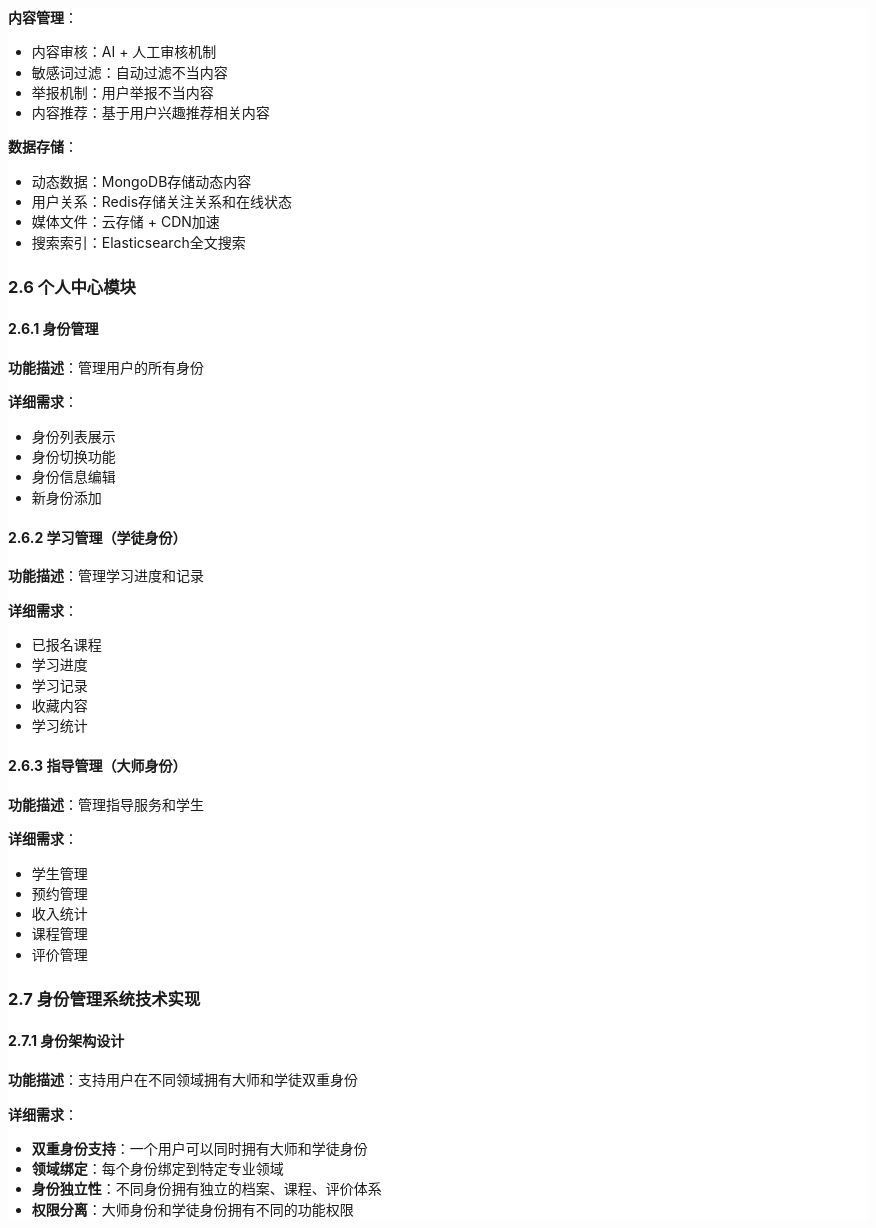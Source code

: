 **内容管理**：
- 内容审核：AI + 人工审核机制
- 敏感词过滤：自动过滤不当内容
- 举报机制：用户举报不当内容
- 内容推荐：基于用户兴趣推荐相关内容

**数据存储**：
- 动态数据：MongoDB存储动态内容
- 用户关系：Redis存储关注关系和在线状态
- 媒体文件：云存储 + CDN加速
- 搜索索引：Elasticsearch全文搜索

### 2.6 个人中心模块

#### 2.6.1 身份管理
**功能描述**：管理用户的所有身份

**详细需求**：
- 身份列表展示
- 身份切换功能
- 身份信息编辑
- 新身份添加

#### 2.6.2 学习管理（学徒身份）
**功能描述**：管理学习进度和记录

**详细需求**：
- 已报名课程
- 学习进度
- 学习记录
- 收藏内容
- 学习统计

#### 2.6.3 指导管理（大师身份）
**功能描述**：管理指导服务和学生

**详细需求**：
- 学生管理
- 预约管理
- 收入统计
- 课程管理
- 评价管理

### 2.7 身份管理系统技术实现

#### 2.7.1 身份架构设计
**功能描述**：支持用户在不同领域拥有大师和学徒双重身份

**详细需求**：
- **双重身份支持**：一个用户可以同时拥有大师和学徒身份
- **领域绑定**：每个身份绑定到特定专业领域
- **身份独立性**：不同身份拥有独立的档案、课程、评价体系
- **权限分离**：大师身份和学徒身份拥有不同的功能权限
